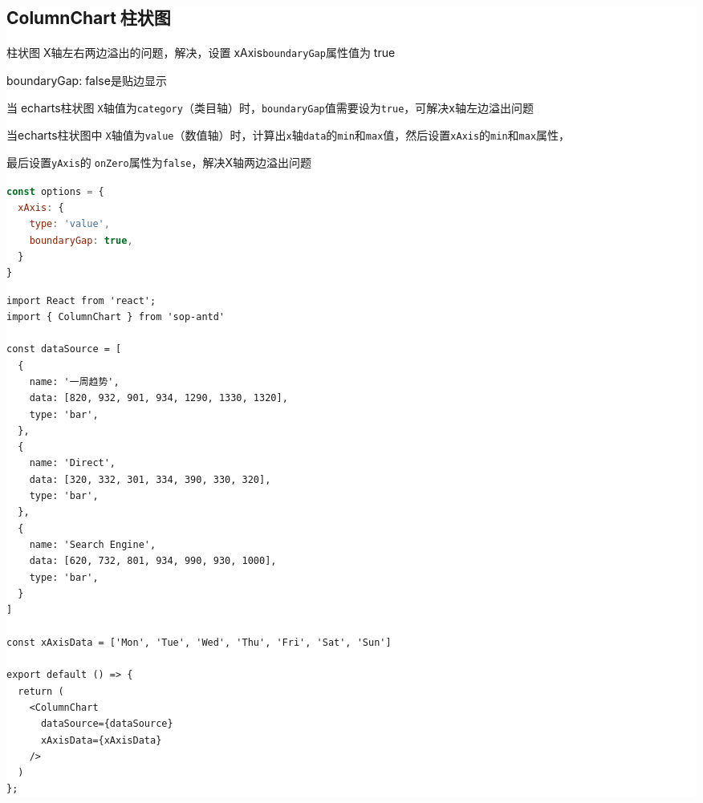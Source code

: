 
## ColumnChart 柱状图

柱状图 X轴左右两边溢出的问题，解决，设置 xAxis`boundaryGap`属性值为 true

boundaryGap: false是贴边显示

当 echarts柱状图 `X`轴值为`category`（类目轴）时，`boundaryGap`值需要设为`true`，可解决x轴左边溢出问题

当echarts柱状图中 `X`轴值为`value`（数值轴）时，计算出`x`轴`data`的`min`和`max`值，然后设置`xAxis`的`min`和`max`属性，

最后设置`yAxis`的 `onZero`属性为`false`，解决X轴两边溢出问题

```js | pure
const options = {
  xAxis: {
    type: 'value',
    boundaryGap: true,
  }
}
```





```tsx
import React from 'react';
import { ColumnChart } from 'sop-antd'

const dataSource = [
  {
    name: '一周趋势',
    data: [820, 932, 901, 934, 1290, 1330, 1320],
    type: 'bar',
  },
  {
    name: 'Direct',
    data: [320, 332, 301, 334, 390, 330, 320],
    type: 'bar',
  },
  {
    name: 'Search Engine',
    data: [620, 732, 801, 934, 990, 930, 1000],
    type: 'bar',
  }
]

const xAxisData = ['Mon', 'Tue', 'Wed', 'Thu', 'Fri', 'Sat', 'Sun']

export default () => {
  return (
    <ColumnChart
      dataSource={dataSource}
      xAxisData={xAxisData}
    />
  )
};
```
